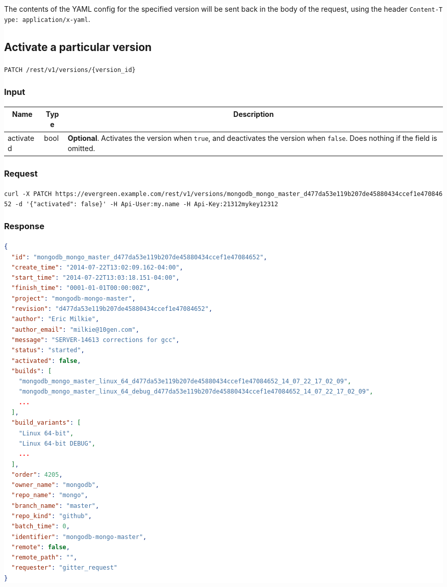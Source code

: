 The contents of the YAML config for the specified version will be sent back in the body of the request, using
the header `Content-Type: application/x-yaml`.

## Activate a particular version

    PATCH /rest/v1/versions/{version_id}

### Input

| Name      | Type | Description                                                                                                                      |
| --------- | ---- | -------------------------------------------------------------------------------------------------------------------------------- |
| activated | bool | **Optional**. Activates the version when `true`, and deactivates the version when `false`. Does nothing if the field is omitted. |

### Request

    curl -X PATCH https://evergreen.example.com/rest/v1/versions/mongodb_mongo_master_d477da53e119b207de45880434ccef1e47084652 -d '{"activated": false}' -H Api-User:my.name -H Api-Key:21312mykey12312

### Response

```json
{
  "id": "mongodb_mongo_master_d477da53e119b207de45880434ccef1e47084652",
  "create_time": "2014-07-22T13:02:09.162-04:00",
  "start_time": "2014-07-22T13:03:18.151-04:00",
  "finish_time": "0001-01-01T00:00:00Z",
  "project": "mongodb-mongo-master",
  "revision": "d477da53e119b207de45880434ccef1e47084652",
  "author": "Eric Milkie",
  "author_email": "milkie@10gen.com",
  "message": "SERVER-14613 corrections for gcc",
  "status": "started",
  "activated": false,
  "builds": [
    "mongodb_mongo_master_linux_64_d477da53e119b207de45880434ccef1e47084652_14_07_22_17_02_09",
    "mongodb_mongo_master_linux_64_debug_d477da53e119b207de45880434ccef1e47084652_14_07_22_17_02_09",
    ...
  ],
  "build_variants": [
    "Linux 64-bit",
    "Linux 64-bit DEBUG",
    ...
  ],
  "order": 4205,
  "owner_name": "mongodb",
  "repo_name": "mongo",
  "branch_name": "master",
  "repo_kind": "github",
  "batch_time": 0,
  "identifier": "mongodb-mongo-master",
  "remote": false,
  "remote_path": "",
  "requester": "gitter_request"
}
```
